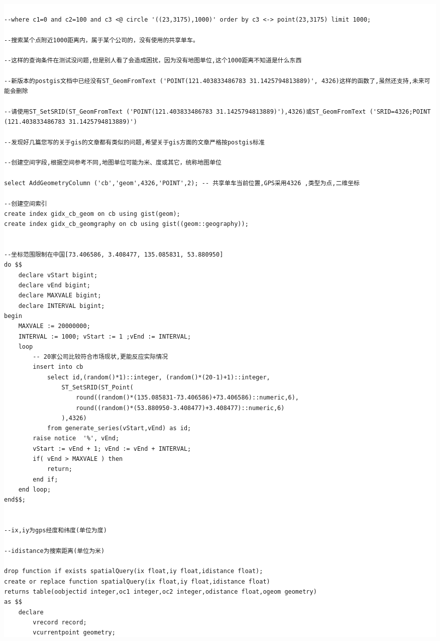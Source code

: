 ```

--where c1=0 and c2=100 and c3 <@ circle '((23,3175),1000)' order by c3 <-> point(23,3175) limit 1000;

--搜索某个点附近1000距离内，属于某个公司的，没有使用的共享单车。

--这样的查询条件在测试没问题,但是别人看了会造成困扰，因为没有地图单位,这个1000距离不知道是什么东西

--新版本的postgis文档中已经没有ST_GeomFromText ('POINT(121.403833486783 31.1425794813889)', 4326)这样的函数了,虽然还支持,未来可能会删除

--请使用ST_SetSRID(ST_GeomFromText ('POINT(121.403833486783 31.1425794813889)'),4326)或ST_GeomFromText ('SRID=4326;POINT(121.403833486783 31.1425794813889)')

--发现好几篇您写的关于gis的文章都有类似的问题,希望关于gis方面的文章严格按postgis标准

--创建空间字段,根据空间参考不同,地图单位可能为米、度或其它，统称地图单位

select AddGeometryColumn ('cb','geom',4326,'POINT',2); -- 共享单车当前位置,GPS采用4326 ,类型为点,二维坐标

--创建空间索引
create index gidx_cb_geom on cb using gist(geom);
create index gidx_cb_geomgraphy on cb using gist((geom::geography));


--坐标范围限制在中国[73.406586, 3.408477, 135.085831, 53.880950]
do $$
	declare vStart bigint;
	declare vEnd bigint;
	declare MAXVALE bigint;
	declare INTERVAL bigint;
begin
	MAXVALE := 20000000;
	INTERVAL := 1000; vStart := 1 ;vEnd := INTERVAL;
	loop		
		-- 20家公司比较符合市场现状,更能反应实际情况
		insert into cb 
			select id,(random()*1)::integer, (random()*(20-1)+1)::integer,
				ST_SetSRID(ST_Point(
					round((random()*(135.085831-73.406586)+73.406586)::numeric,6),
					round((random()*(53.880950-3.408477)+3.408477)::numeric,6)
				),4326)
			from generate_series(vStart,vEnd) as id;
		raise notice  '%', vEnd;
		vStart := vEnd + 1; vEnd := vEnd + INTERVAL;
		if( vEnd > MAXVALE ) then
			return;	
		end if;
	end loop;
end$$;


--ix,iy为gps经度和纬度(单位为度)

--idistance为搜索距离(单位为米)

drop function if exists spatialQuery(ix float,iy float,idistance float);
create or replace function spatialQuery(ix float,iy float,idistance float)
returns table(oobjectid integer,oc1 integer,oc2 integer,odistance float,ogeom geometry)
as $$
	declare	
		vrecord record;
		vcurrentpoint geometry;
```